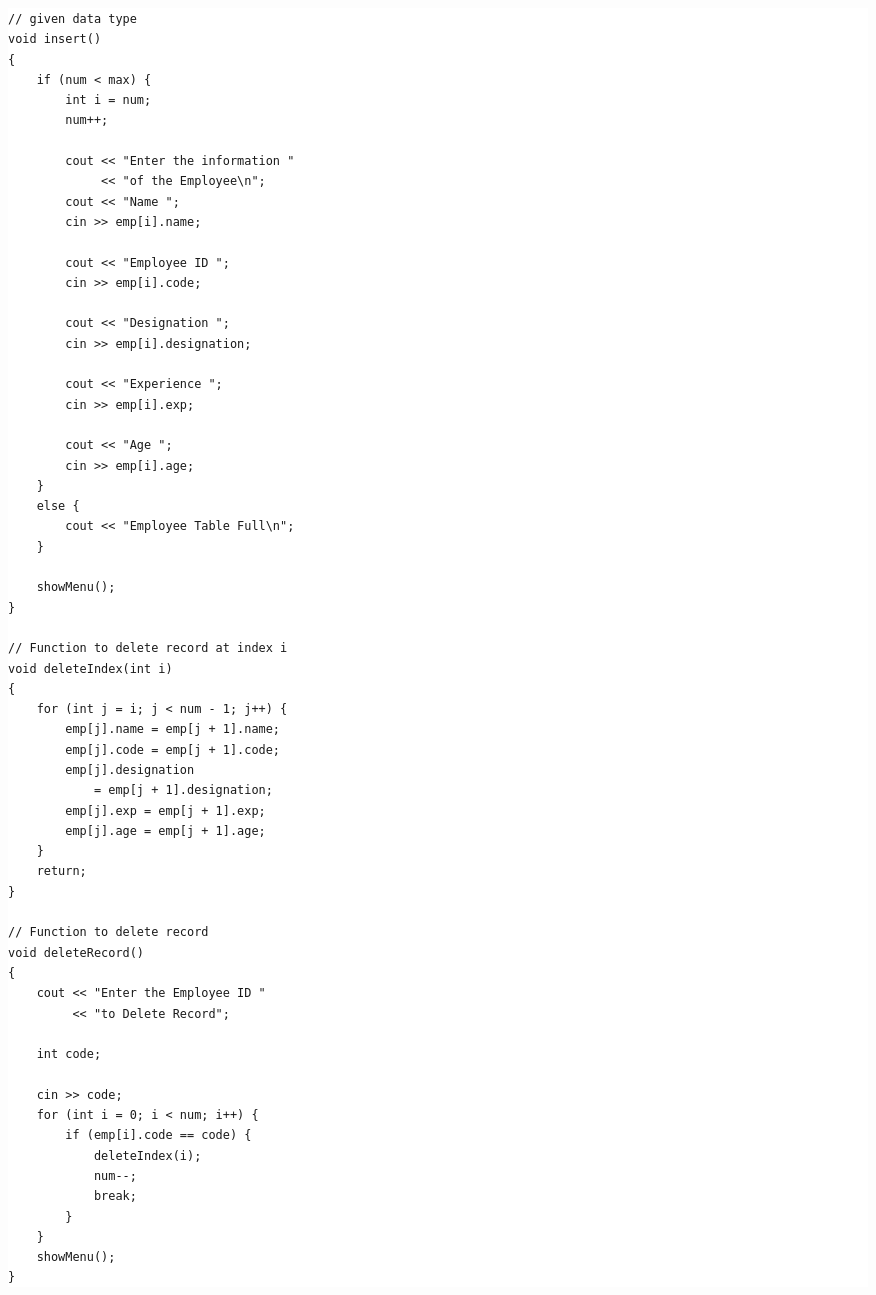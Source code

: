 ```
// given data type
void insert()
{
    if (num < max) {
        int i = num;
        num++;

        cout << "Enter the information "
             << "of the Employee\n";
        cout << "Name ";
        cin >> emp[i].name;

        cout << "Employee ID ";
        cin >> emp[i].code;

        cout << "Designation ";
        cin >> emp[i].designation;

        cout << "Experience ";
        cin >> emp[i].exp;

        cout << "Age ";
        cin >> emp[i].age;
    }
    else {
        cout << "Employee Table Full\n";
    }

    showMenu();
}

// Function to delete record at index i
void deleteIndex(int i)
{
    for (int j = i; j < num - 1; j++) {
        emp[j].name = emp[j + 1].name;
        emp[j].code = emp[j + 1].code;
        emp[j].designation
            = emp[j + 1].designation;
        emp[j].exp = emp[j + 1].exp;
        emp[j].age = emp[j + 1].age;
    }
    return;
}

// Function to delete record
void deleteRecord()
{
    cout << "Enter the Employee ID "
         << "to Delete Record";

    int code;

    cin >> code;
    for (int i = 0; i < num; i++) {
        if (emp[i].code == code) {
            deleteIndex(i);
            num--;
            break;
        }
    }
    showMenu();
}
```